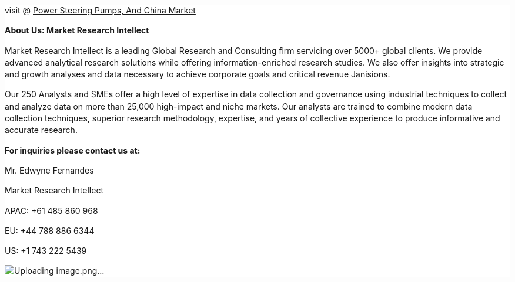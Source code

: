 visit&nbsp;@</strong>&nbsp;</span><span class="font-[700]"><a href="https://www.marketresearchintellect.com/product/global-power-steering-pumps-and-china-market/?utm_source=Linkedin&utm_medium=846" target="_blank" data-tracking-control-name="article-ssr-frontend-pulse_little-text-block" data-tracking-will-navigate="" data-test-link="">Power Steering Pumps, And China Market</a></span></p><p><strong><span class="font-[700]">About Us: Market Research Intellect</span></strong></p><p><span class="">Market Research Intellect is a leading Global Research and Consulting firm servicing over 5000+ global clients. We provide advanced analytical research solutions while offering information-enriched research studies.&nbsp;</span>We also offer insights into strategic and growth analyses and data necessary to achieve corporate goals and critical revenue Janisions.</p><p><span class="">Our 250 Analysts and SMEs offer a high level of expertise in data collection and governance using industrial techniques to collect and analyze data on more than 25,000 high-impact and niche markets. Our analysts are trained to combine modern data collection techniques, superior research methodology, expertise, and years of collective experience to produce informative and accurate research.</span></p><p><strong>For inquiries please contact us at:</strong></p><p>Mr. Edwyne Fernandes</p><p>Market Research Intellect</p><p>APAC: +61 485 860 968</p><p>EU: +44 788 886 6344</p><p>US: +1 743 222 5439</p>
![Uploading image.png…]()
